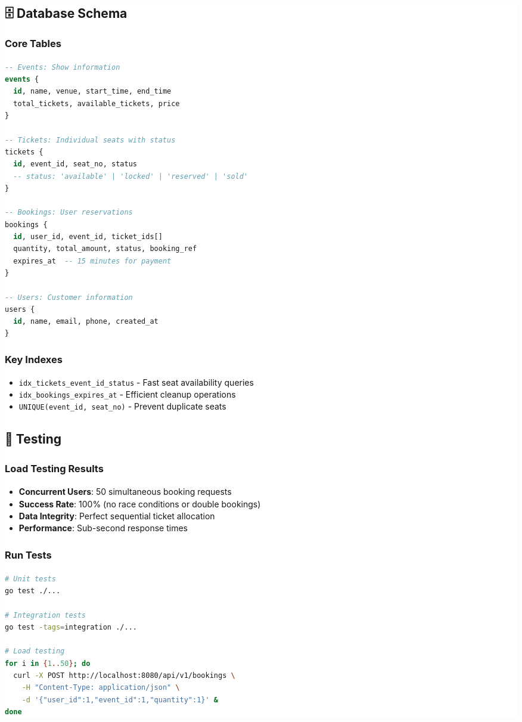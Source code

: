 ## 🗄️ Database Schema

### Core Tables
```sql
-- Events: Show information
events {
  id, name, venue, start_time, end_time
  total_tickets, available_tickets, price
}

-- Tickets: Individual seats with status
tickets {
  id, event_id, seat_no, status
  -- status: 'available' | 'locked' | 'reserved' | 'sold'
}

-- Bookings: User reservations
bookings {
  id, user_id, event_id, ticket_ids[]
  quantity, total_amount, status, booking_ref
  expires_at  -- 15 minutes for payment
}

-- Users: Customer information
users {
  id, name, email, phone, created_at
}
```

### Key Indexes
- `idx_tickets_event_id_status` - Fast seat availability queries
- `idx_bookings_expires_at` - Efficient cleanup operations
- `UNIQUE(event_id, seat_no)` - Prevent duplicate seats

## 🧪 Testing

### Load Testing Results
- **Concurrent Users**: 50 simultaneous booking requests
- **Success Rate**: 100% (no race conditions or double bookings)
- **Data Integrity**: Perfect sequential ticket allocation
- **Performance**: Sub-second response times

### Run Tests
```bash
# Unit tests
go test ./...

# Integration tests
go test -tags=integration ./...

# Load testing
for i in {1..50}; do
  curl -X POST http://localhost:8080/api/v1/bookings \
    -H "Content-Type: application/json" \
    -d '{"user_id":1,"event_id":1,"quantity":1}' &
done
```
